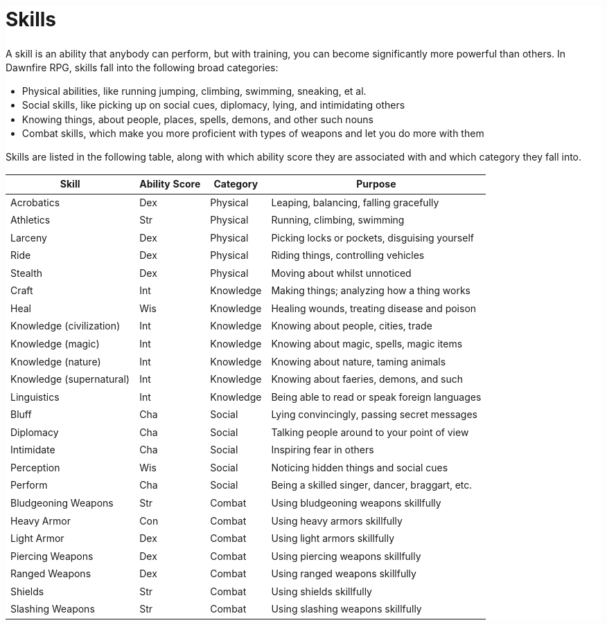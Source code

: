 # Skills
A skill is an ability that anybody can perform, but with training, you can become significantly more powerful than others. In Dawnfire RPG, skills fall into the following broad categories:
* Physical abilities, like running jumping, climbing, swimming, sneaking, et al.
* Social skills, like picking up on social cues, diplomacy, lying, and intimidating others
* Knowing things, about people, places, spells, demons, and other such nouns
* Combat skills, which make you more proficient with types of weapons and let you do more with them

Skills are listed in the following table, along with which ability score they are associated with and which category they fall into.

|Skill|Ability Score|Category|Purpose|
|---|---|---|---|
|Acrobatics|Dex|Physical|Leaping, balancing, falling gracefully
|Athletics|Str|Physical|Running, climbing, swimming
|Larceny|Dex|Physical|Picking locks or pockets, disguising yourself
|Ride|Dex|Physical|Riding things, controlling vehicles
|Stealth|Dex|Physical|Moving about whilst unnoticed
|Craft|Int|Knowledge|Making things; analyzing how a thing works
|Heal|Wis|Knowledge|Healing wounds, treating disease and poison
|Knowledge (civilization)|Int|Knowledge|Knowing about people, cities, trade
|Knowledge (magic)|Int|Knowledge|Knowing about magic, spells, magic items
|Knowledge (nature)|Int|Knowledge|Knowing about nature, taming animals
|Knowledge (supernatural)|Int|Knowledge|Knowing about faeries, demons, and such
|Linguistics|Int|Knowledge|Being able to read or speak foreign languages
|Bluff|Cha|Social|Lying convincingly, passing secret messages
|Diplomacy|Cha|Social|Talking people around to your point of view
|Intimidate|Cha|Social|Inspiring fear in others
|Perception|Wis|Social|Noticing hidden things and social cues
|Perform|Cha|Social|Being a skilled singer, dancer, braggart, etc.
|Bludgeoning Weapons|Str|Combat|Using bludgeoning weapons skillfully
|Heavy Armor|Con|Combat|Using heavy armors skillfully
|Light Armor|Dex|Combat|Using light armors skillfully
|Piercing Weapons|Dex|Combat|Using piercing weapons skillfully
|Ranged Weapons|Dex|Combat|Using ranged weapons skillfully
|Shields|Str|Combat|Using shields skillfully
|Slashing Weapons|Str|Combat|Using slashing weapons skillfully
